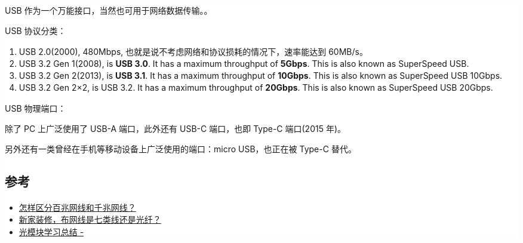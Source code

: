 USB 作为一个万能接口，当然也可用于网络数据传输。。

USB 协议分类：

1. USB 2.0(2000), 480Mbps, 也就是说不考虑网络和协议损耗的情况下，速率能达到 60MB/s。
2. USB 3.2 Gen 1(2008), is **USB 3.0**. It has a maximum throughput of **5Gbps**. This is also known as SuperSpeed USB.
3. USB 3.2 Gen 2(2013), is **USB 3.1**. It has a maximum throughput of **10Gbps**. This is also known as SuperSpeed USB 10Gbps.
4. USB 3.2 Gen 2×2, is USB 3.2. It has a maximum throughput of **20Gbps**. This is also known as SuperSpeed USB 20Gbps.

USB 物理端口：

除了 PC 上广泛使用了 USB-A 端口，此外还有 USB-C 端口，也即 Type-C 端口(2015 年)。

另外还有一类曾经在手机等移动设备上广泛使用的端口：micro USB，也正在被 Type-C 替代。

## 参考

- [怎样区分百兆网线和千兆网线？](https://www.zhihu.com/question/20776809)
- [新家装修，布网线是七类线还是光纤？](https://www.zhihu.com/question/264177899/answer/1055820146)
- [光模块学习总结 - ](https://cshihong.github.io/2020/08/16/%E5%85%89%E6%A8%A1%E5%9D%97%E5%AD%A6%E4%B9%A0%E6%80%BB%E7%BB%93/)
